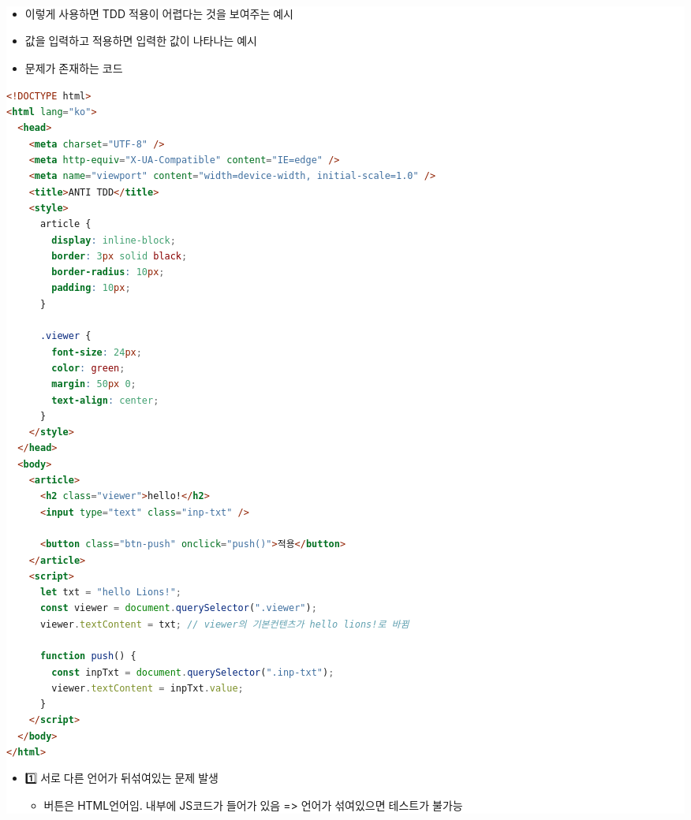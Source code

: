- 이렇게 사용하면 TDD 적용이 어렵다는 것을 보여주는 예시

- 값을 입력하고 적용하면 입력한 값이 나타나는 예시

- 문제가 존재하는 코드

```html
<!DOCTYPE html>
<html lang="ko">
  <head>
    <meta charset="UTF-8" />
    <meta http-equiv="X-UA-Compatible" content="IE=edge" />
    <meta name="viewport" content="width=device-width, initial-scale=1.0" />
    <title>ANTI TDD</title>
    <style>
      article {
        display: inline-block;
        border: 3px solid black;
        border-radius: 10px;
        padding: 10px;
      }

      .viewer {
        font-size: 24px;
        color: green;
        margin: 50px 0;
        text-align: center;
      }
    </style>
  </head>
  <body>
    <article>
      <h2 class="viewer">hello!</h2>
      <input type="text" class="inp-txt" />

      <button class="btn-push" onclick="push()">적용</button>
    </article>
    <script>
      let txt = "hello Lions!";
      const viewer = document.querySelector(".viewer");
      viewer.textContent = txt; // viewer의 기본컨텐츠가 hello lions!로 바뀜

      function push() {
        const inpTxt = document.querySelector(".inp-txt");
        viewer.textContent = inpTxt.value;
      }
    </script>
  </body>
</html>
```

- :one: 서로 다른 언어가 뒤섞여있는 문제 발생

  - 버튼은 HTML언어임. 내부에 JS코드가 들어가 있음 => 언어가 섞여있으면 테스트가 불가능
